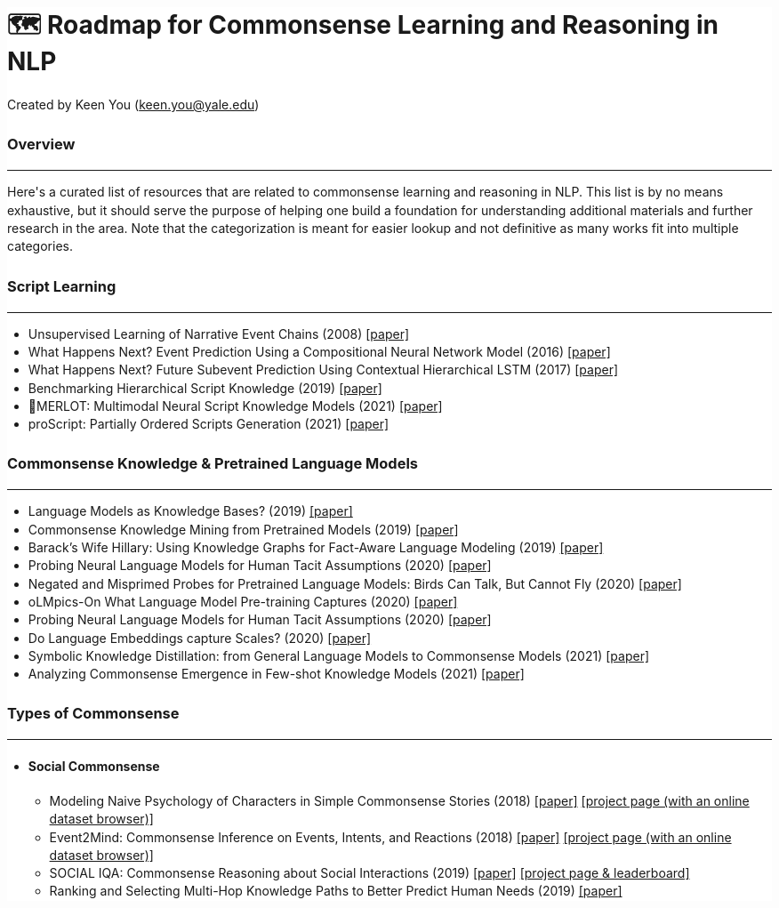 # 🗺 Roadmap for Commonsense Learning and Reasoning in NLP
Created by Keen You (keen.you@yale.edu)
### Overview
***
Here's a curated list of resources that are related to commonsense learning and reasoning in NLP. This list is by no means exhaustive, but it should serve the purpose of helping one build a foundation for understanding additional materials and further research in the area. Note that the categorization is meant for easier lookup and not definitive as many works fit into multiple categories.

### Script Learning
***
- Unsupervised Learning of Narrative Event Chains (2008) [[paper]](https://aclanthology.org/P08-1090.pdf)
- What Happens Next? Event Prediction Using a Compositional Neural Network Model (2016) [[paper]](https://ojs.aaai.org/index.php/AAAI/article/view/10344)
- What Happens Next? Future Subevent Prediction Using Contextual Hierarchical LSTM (2017) [[paper]](https://personal.ntu.edu.sg/xlli/publication/AAAI072.pdf)
- Benchmarking Hierarchical Script Knowledge (2019) [[paper]](https://aclanthology.org/N19-1412.pdf)
- 🍷MERLOT: Multimodal Neural Script Knowledge Models (2021) [[paper]](https://arxiv.org/abs/2106.02636)
- proScript: Partially Ordered Scripts Generation (2021) [[paper]](https://arxiv.org/abs/2104.08251)

### Commonsense Knowledge & Pretrained Language Models
***
- Language Models as Knowledge Bases? (2019) [[paper]](https://arxiv.org/pdf/1909.01066.pdf)
- Commonsense Knowledge Mining from Pretrained Models (2019) [[paper]](https://arxiv.org/pdf/1909.00505.pdf)
- Barack’s Wife Hillary: Using Knowledge Graphs for Fact-Aware Language Modeling (2019) [[paper]](https://arxiv.org/pdf/1906.07241.pdf)
- Probing Neural Language Models for Human Tacit Assumptions (2020) [[paper]](https://arxiv.org/pdf/2004.04877.pdf)
- Negated and Misprimed Probes for Pretrained Language Models: Birds Can Talk, But Cannot Fly (2020) [[paper]](https://arxiv.org/pdf/1911.03343.pdf)
- oLMpics-On What Language Model Pre-training Captures (2020) [[paper]](https://arxiv.org/pdf/1912.13283.pdf)
- Probing Neural Language Models for Human Tacit Assumptions (2020) [[paper]](https://arxiv.org/pdf/2004.04877.pdf)
- Do Language Embeddings capture Scales? (2020) [[paper]](https://cogcomp.seas.upenn.edu/papers/ZRTER20.pdf)
- Symbolic Knowledge Distillation: from General Language Models to Commonsense Models (2021) [[paper]](https://arxiv.org/abs/2110.07178)
- Analyzing Commonsense Emergence in Few-shot Knowledge Models (2021) [[paper]](https://arxiv.org/pdf/2101.00297.pdf)

### Types of Commonsense
***
- #### Social Commonsense
    - Modeling Naive Psychology of Characters in Simple Commonsense Stories (2018) [[paper]](https://arxiv.org/pdf/1805.06533.pdf) [[project page (with an online dataset browser)]](https://uwnlp.github.io/storycommonsense/)
    - Event2Mind: Commonsense Inference on Events, Intents, and Reactions (2018) [[paper]](https://arxiv.org/pdf/1805.06939.pdf) [[project page (with an online dataset browser)]](https://uwnlp.github.io/event2mind/)
    - SOCIAL IQA: Commonsense Reasoning about Social Interactions (2019) [[paper]](https://arxiv.org/pdf/1904.09728.pdf) [[project page & leaderboard]](https://maartensap.github.io/social-iqa/)
    - Ranking and Selecting Multi-Hop Knowledge Paths to Better Predict Human Needs (2019) [[paper]](https://arxiv.org/pdf/1904.00676.pdf)